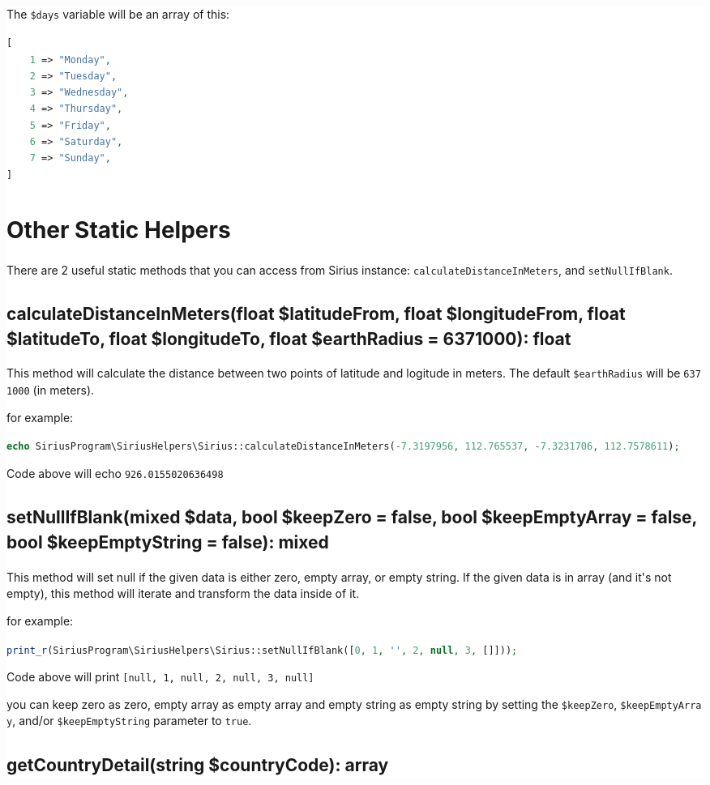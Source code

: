 The `$days` variable will be an array of this:
```php
[
    1 => "Monday",
    2 => "Tuesday",
    3 => "Wednesday",
    4 => "Thursday",
    5 => "Friday",
    6 => "Saturday",
    7 => "Sunday",
]
```

# Other Static Helpers

There are 2 useful static methods that you can access from Sirius instance:
`calculateDistanceInMeters`, and `setNullIfBlank`.

## calculateDistanceInMeters(float $latitudeFrom, float $longitudeFrom, float $latitudeTo, float $longitudeTo, float $earthRadius = 6371000): float

This method will calculate the distance between two points of latitude and logitude in meters. The default `$earthRadius` will be `6371000` (in meters).

for example:
```php
echo SiriusProgram\SiriusHelpers\Sirius::calculateDistanceInMeters(-7.3197956, 112.765537, -7.3231706, 112.7578611);
```

Code above will echo `926.0155020636498`

## setNullIfBlank(mixed $data, bool $keepZero = false, bool $keepEmptyArray = false, bool $keepEmptyString = false): mixed

This method will set null if the given data is either zero, empty array, or empty string. If the given data is in array (and it's not empty), this method will iterate and transform the data inside of it.

for example:
```php
print_r(SiriusProgram\SiriusHelpers\Sirius::setNullIfBlank([0, 1, '', 2, null, 3, []]));
```

Code above will print `[null, 1, null, 2, null, 3, null]`

you can keep zero as zero, empty array as empty array and empty string as empty string by setting the `$keepZero`, `$keepEmptyArray`, and/or `$keepEmptyString` parameter to `true`.

## getCountryDetail(string $countryCode): array
